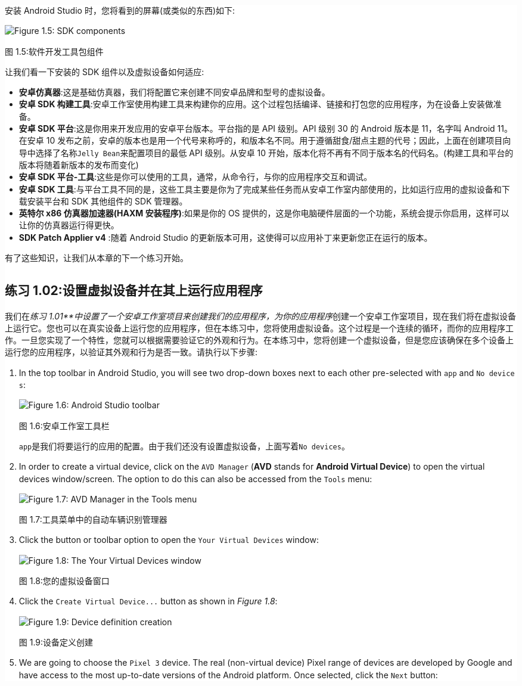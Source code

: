 安装 Android Studio 时，您将看到的屏幕(或类似的东西)如下:

![Figure 1.5: SDK components ](image/B15216_01_05.jpg)

图 1.5:软件开发工具包组件

让我们看一下安装的 SDK 组件以及虚拟设备如何适应:

*   **安卓仿真器**:这是基础仿真器，我们将配置它来创建不同安卓品牌和型号的虚拟设备。
*   **安卓 SDK 构建工具**:安卓工作室使用构建工具来构建你的应用。这个过程包括编译、链接和打包您的应用程序，为在设备上安装做准备。
*   **安卓 SDK 平台**:这是你用来开发应用的安卓平台版本。平台指的是 API 级别。API 级别 30 的 Android 版本是 11，名字叫 Android 11。在安卓 10 发布之前，安卓的版本也是用一个代号来称呼的，和版本名不同。用于遵循甜食/甜点主题的代号；因此，上面在创建项目向导中选择了名称`Jelly Bean`来配置项目的最低 API 级别。从安卓 10 开始，版本化将不再有不同于版本名的代码名。(构建工具和平台的版本将随着新版本的发布而变化)
*   **安卓 SDK 平台-工具**:这些是你可以使用的工具，通常，从命令行，与你的应用程序交互和调试。
*   **安卓 SDK 工具**:与平台工具不同的是，这些工具主要是你为了完成某些任务而从安卓工作室内部使用的，比如运行应用的虚拟设备和下载安装平台和 SDK 其他组件的 SDK 管理器。
*   **英特尔 x86 仿真器加速器(HAXM 安装程序)**:如果是你的 OS 提供的，这是你电脑硬件层面的一个功能，系统会提示你启用，这样可以让你的仿真器运行得更快。
*   **SDK Patch Applier v4** :随着 Android Studio 的更新版本可用，这使得可以应用补丁来更新您正在运行的版本。

有了这些知识，让我们从本章的下一个练习开始。

## 练习 1.02:设置虚拟设备并在其上运行应用程序

我们在*练习 1.01**中设置了一个安卓工作室项目来创建我们的应用程序，为你的应用程序*创建一个安卓工作室项目，现在我们将在虚拟设备上运行它。您也可以在真实设备上运行您的应用程序，但在本练习中，您将使用虚拟设备。这个过程是一个连续的循环，而你的应用程序工作。一旦您实现了一个特性，您就可以根据需要验证它的外观和行为。在本练习中，您将创建一个虚拟设备，但是您应该确保在多个设备上运行您的应用程序，以验证其外观和行为是否一致。请执行以下步骤:

1.  In the top toolbar in Android Studio, you will see two drop-down boxes next to each other pre-selected with `app` and `No devices`:

    ![Figure 1.6: Android Studio toolbar ](image/B15216_01_06.jpg)

    图 1.6:安卓工作室工具栏

    `app`是我们将要运行的应用的配置。由于我们还没有设置虚拟设备，上面写着`No devices`。

2.  In order to create a virtual device, click on the `AVD Manager` (**AVD** stands for **Android Virtual Device**) to open the virtual devices window/screen. The option to do this can also be accessed from the `Tools` menu:

    ![Figure 1.7: AVD Manager in the Tools menu ](image/B15216_01_07.jpg)

    图 1.7:工具菜单中的自动车辆识别管理器

3.  Click the button or toolbar option to open the `Your Virtual Devices` window:

    ![Figure 1.8: The Your Virtual Devices window ](image/B15216_01_08.jpg)

    图 1.8:您的虚拟设备窗口

4.  Click the `Create Virtual Device...` button as shown in *Figure 1.8*:

    ![Figure 1.9: Device definition creation  ](image/B15216_01_09.jpg)

    图 1.9:设备定义创建

5.  We are going to choose the `Pixel 3` device. The real (non-virtual device) Pixel range of devices are developed by Google and have access to the most up-to-date versions of the Android platform. Once selected, click the `Next` button:

